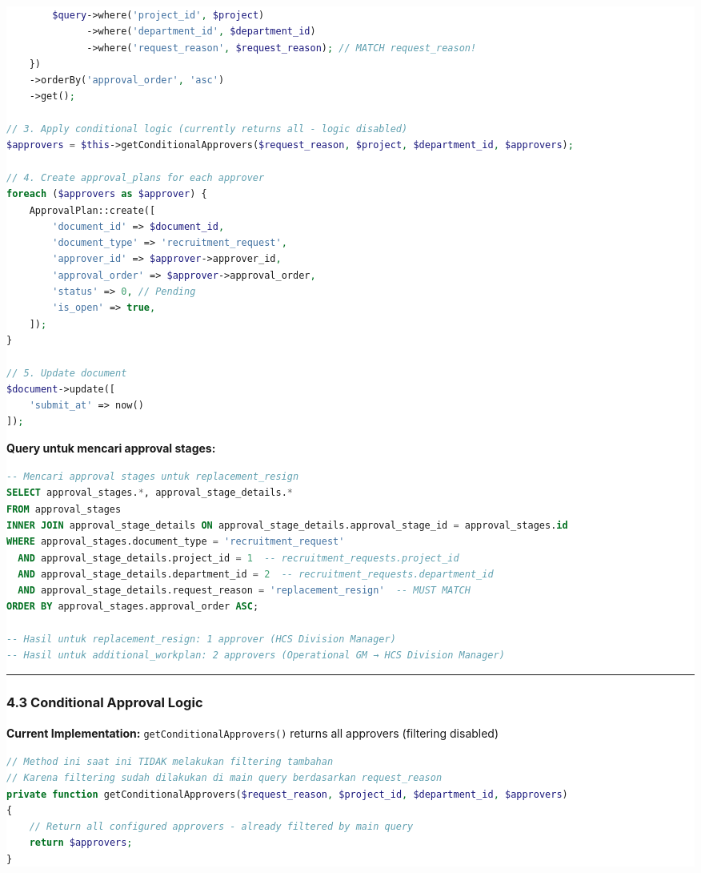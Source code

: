 ```php
        $query->where('project_id', $project)
              ->where('department_id', $department_id)
              ->where('request_reason', $request_reason); // MATCH request_reason!
    })
    ->orderBy('approval_order', 'asc')
    ->get();

// 3. Apply conditional logic (currently returns all - logic disabled)
$approvers = $this->getConditionalApprovers($request_reason, $project, $department_id, $approvers);

// 4. Create approval_plans for each approver
foreach ($approvers as $approver) {
    ApprovalPlan::create([
        'document_id' => $document_id,
        'document_type' => 'recruitment_request',
        'approver_id' => $approver->approver_id,
        'approval_order' => $approver->approval_order,
        'status' => 0, // Pending
        'is_open' => true,
    ]);
}

// 5. Update document
$document->update([
    'submit_at' => now()
]);
```

**Query untuk mencari approval stages:**

```sql
-- Mencari approval stages untuk replacement_resign
SELECT approval_stages.*, approval_stage_details.*
FROM approval_stages
INNER JOIN approval_stage_details ON approval_stage_details.approval_stage_id = approval_stages.id
WHERE approval_stages.document_type = 'recruitment_request'
  AND approval_stage_details.project_id = 1  -- recruitment_requests.project_id
  AND approval_stage_details.department_id = 2  -- recruitment_requests.department_id
  AND approval_stage_details.request_reason = 'replacement_resign'  -- MUST MATCH
ORDER BY approval_stages.approval_order ASC;

-- Hasil untuk replacement_resign: 1 approver (HCS Division Manager)
-- Hasil untuk additional_workplan: 2 approvers (Operational GM → HCS Division Manager)
```

---

### 4.3 Conditional Approval Logic

**Current Implementation:** `getConditionalApprovers()` returns all approvers (filtering disabled)

```php
// Method ini saat ini TIDAK melakukan filtering tambahan
// Karena filtering sudah dilakukan di main query berdasarkan request_reason
private function getConditionalApprovers($request_reason, $project_id, $department_id, $approvers)
{
    // Return all configured approvers - already filtered by main query
    return $approvers;
}
```

